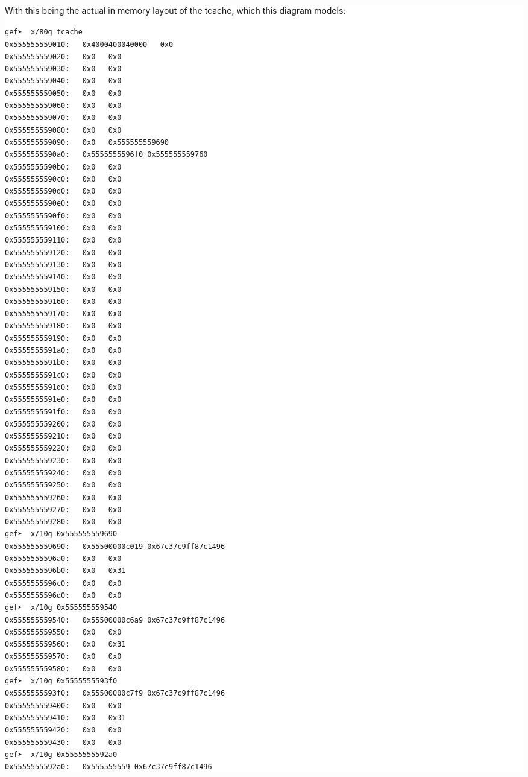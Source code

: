With this being the actual in memory layout of the tcache, which this diagram models:

```
gef➤  x/80g tcache
0x555555559010:   0x4000400040000   0x0
0x555555559020:   0x0   0x0
0x555555559030:   0x0   0x0
0x555555559040:   0x0   0x0
0x555555559050:   0x0   0x0
0x555555559060:   0x0   0x0
0x555555559070:   0x0   0x0
0x555555559080:   0x0   0x0
0x555555559090:   0x0   0x555555559690
0x5555555590a0:   0x5555555596f0 0x555555559760
0x5555555590b0:   0x0   0x0
0x5555555590c0:   0x0   0x0
0x5555555590d0:   0x0   0x0
0x5555555590e0:   0x0   0x0
0x5555555590f0:   0x0   0x0
0x555555559100:   0x0   0x0
0x555555559110:   0x0   0x0
0x555555559120:   0x0   0x0
0x555555559130:   0x0   0x0
0x555555559140:   0x0   0x0
0x555555559150:   0x0   0x0
0x555555559160:   0x0   0x0
0x555555559170:   0x0   0x0
0x555555559180:   0x0   0x0
0x555555559190:   0x0   0x0
0x5555555591a0:   0x0   0x0
0x5555555591b0:   0x0   0x0
0x5555555591c0:   0x0   0x0
0x5555555591d0:   0x0   0x0
0x5555555591e0:   0x0   0x0
0x5555555591f0:   0x0   0x0
0x555555559200:   0x0   0x0
0x555555559210:   0x0   0x0
0x555555559220:   0x0   0x0
0x555555559230:   0x0   0x0
0x555555559240:   0x0   0x0
0x555555559250:   0x0   0x0
0x555555559260:   0x0   0x0
0x555555559270:   0x0   0x0
0x555555559280:   0x0   0x0
gef➤  x/10g 0x555555559690
0x555555559690:   0x55500000c019 0x67c37c9ff87c1496
0x5555555596a0:   0x0   0x0
0x5555555596b0:   0x0   0x31
0x5555555596c0:   0x0   0x0
0x5555555596d0:   0x0   0x0
gef➤  x/10g 0x555555559540
0x555555559540:   0x55500000c6a9 0x67c37c9ff87c1496
0x555555559550:   0x0   0x0
0x555555559560:   0x0   0x31
0x555555559570:   0x0   0x0
0x555555559580:   0x0   0x0
gef➤  x/10g 0x5555555593f0
0x5555555593f0:   0x55500000c7f9 0x67c37c9ff87c1496
0x555555559400:   0x0   0x0
0x555555559410:   0x0   0x31
0x555555559420:   0x0   0x0
0x555555559430:   0x0   0x0
gef➤  x/10g 0x5555555592a0
0x5555555592a0:   0x555555559 0x67c37c9ff87c1496
```